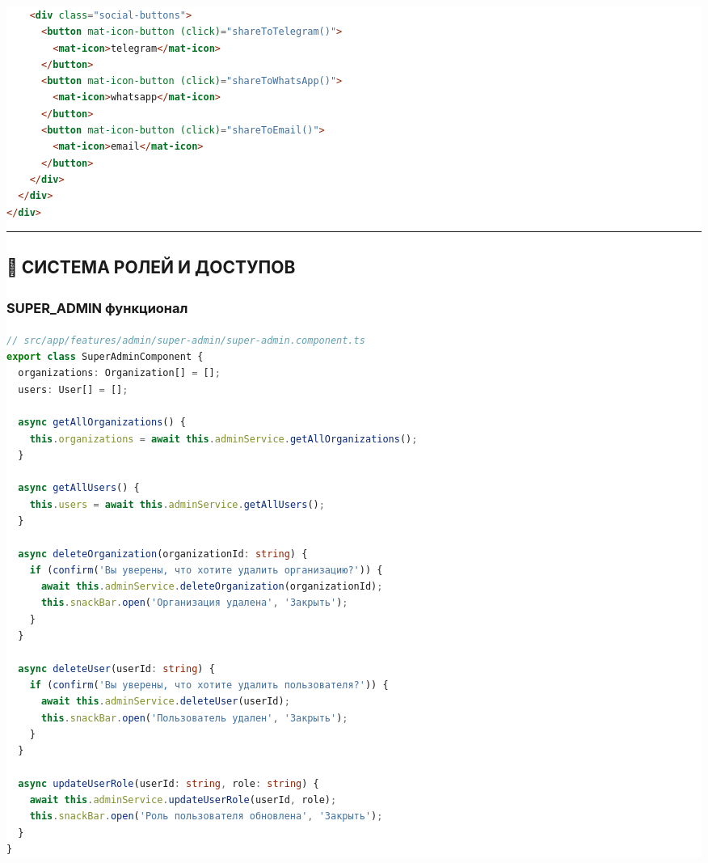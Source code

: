 ```html
    <div class="social-buttons">
      <button mat-icon-button (click)="shareToTelegram()">
        <mat-icon>telegram</mat-icon>
      </button>
      <button mat-icon-button (click)="shareToWhatsApp()">
        <mat-icon>whatsapp</mat-icon>
      </button>
      <button mat-icon-button (click)="shareToEmail()">
        <mat-icon>email</mat-icon>
      </button>
    </div>
  </div>
</div>
```

---

## 🔐 **СИСТЕМА РОЛЕЙ И ДОСТУПОВ**

### **SUPER_ADMIN функционал**
```typescript
// src/app/features/admin/super-admin/super-admin.component.ts
export class SuperAdminComponent {
  organizations: Organization[] = [];
  users: User[] = [];

  async getAllOrganizations() {
    this.organizations = await this.adminService.getAllOrganizations();
  }

  async getAllUsers() {
    this.users = await this.adminService.getAllUsers();
  }

  async deleteOrganization(organizationId: string) {
    if (confirm('Вы уверены, что хотите удалить организацию?')) {
      await this.adminService.deleteOrganization(organizationId);
      this.snackBar.open('Организация удалена', 'Закрыть');
    }
  }

  async deleteUser(userId: string) {
    if (confirm('Вы уверены, что хотите удалить пользователя?')) {
      await this.adminService.deleteUser(userId);
      this.snackBar.open('Пользователь удален', 'Закрыть');
    }
  }

  async updateUserRole(userId: string, role: string) {
    await this.adminService.updateUserRole(userId, role);
    this.snackBar.open('Роль пользователя обновлена', 'Закрыть');
  }
}
```
